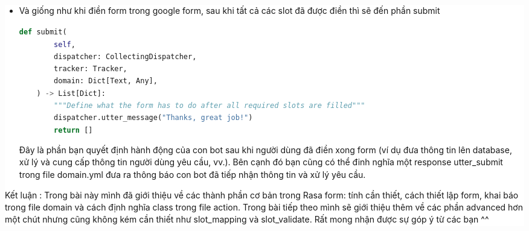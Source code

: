 * Và giống như khi điền form trong google form, sau khi tất cả các slot đã được điền thì sẽ đến phần submit
    ```python
    def submit(
            self,
            dispatcher: CollectingDispatcher,
            tracker: Tracker,
            domain: Dict[Text, Any],
        ) -> List[Dict]:
            """Define what the form has to do after all required slots are filled"""
            dispatcher.utter_message("Thanks, great job!")
            return []
    ```
    Đây là phần bạn quyết định hành động của con bot sau khi người dùng đã điền xong form (ví dụ đưa thông tin lên database, xử lý và cung cấp thông tin người dùng yêu cầu, vv.). Bên cạnh đó bạn cũng có thể đinh nghĩa một response utter_submit trong file domain.yml đưa ra thông báo con bot đã tiếp nhận thông tin và xử lý yêu cầu.

Kết luận : Trong bài này mình đã giới thiệu về các thành phần cơ bản trong Rasa form: tính cần thiết, cách thiết lập form, khai báo trong file domain và cách định nghĩa class trong file action. Trong bài tiếp theo mình sẽ giới thiệu thêm về các phần advanced hơn một chút nhưng cũng không kém cần thiết như slot_mapping và slot_validate. Rất mong nhận được sự góp ý từ các bạn ^^

<to be continued>